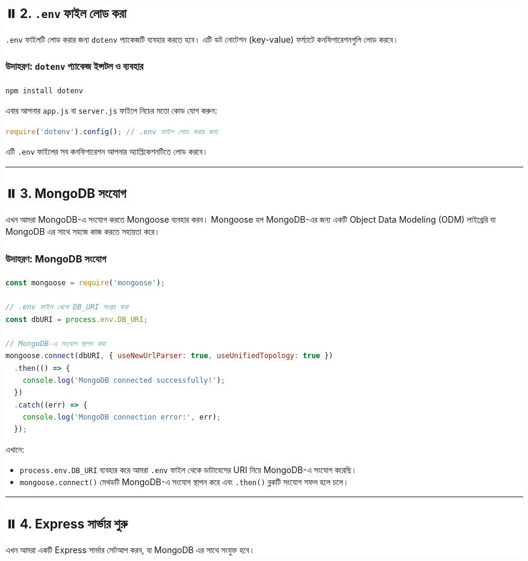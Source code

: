 
## ⏸️ 2. `.env` ফাইল লোড করা

`.env` ফাইলটি লোড করার জন্য `dotenv` প্যাকেজটি ব্যবহার করতে হবে। এটি ডট নোটেশন (key-value) ফর্ম্যাটে কনফিগারেশনগুলি লোড করবে।

### উদাহরণ: `dotenv` প্যাকেজ ইন্সটল ও ব্যবহার

```bash
npm install dotenv
```

এবার আপনার `app.js` বা `server.js` ফাইলে নিচের মতো কোড যোগ করুন:

```js
require('dotenv').config(); // .env ফাইল লোড করার জন্য
```

এটি `.env` ফাইলের সব কনফিগারেশন আপনার অ্যাপ্লিকেশনটিতে লোড করবে।

---

## ⏸️ 3. MongoDB সংযোগ

এখন আমরা MongoDB-এ সংযোগ করতে Mongoose ব্যবহার করব। Mongoose হল MongoDB-এর জন্য একটি Object Data Modeling (ODM) লাইব্রেরি যা MongoDB এর সাথে সহজে কাজ করতে সহায়তা করে।

### উদাহরণ: MongoDB সংযোগ

```js
const mongoose = require('mongoose');

// .env ফাইল থেকে DB_URI সংগ্রহ করা
const dbURI = process.env.DB_URI;

// MongoDB-এ সংযোগ স্থাপন করা
mongoose.connect(dbURI, { useNewUrlParser: true, useUnifiedTopology: true })
  .then(() => {
    console.log('MongoDB connected successfully!');
  })
  .catch((err) => {
    console.log('MongoDB connection error:', err);
  });
```

এখানে:
- `process.env.DB_URI` ব্যবহার করে আমরা `.env` ফাইল থেকে ডাটাবেসের URI নিয়ে MongoDB-এ সংযোগ করেছি।
- `mongoose.connect()` মেথডটি MongoDB-এ সংযোগ স্থাপন করে এবং `.then()` ব্লকটি সংযোগ সফল হলে চলে।

---

## ⏸️ 4. Express সার্ভার শুরু

এখন আমরা একটি Express সার্ভার সেটআপ করব, যা MongoDB এর সাথে সংযুক্ত হবে।
